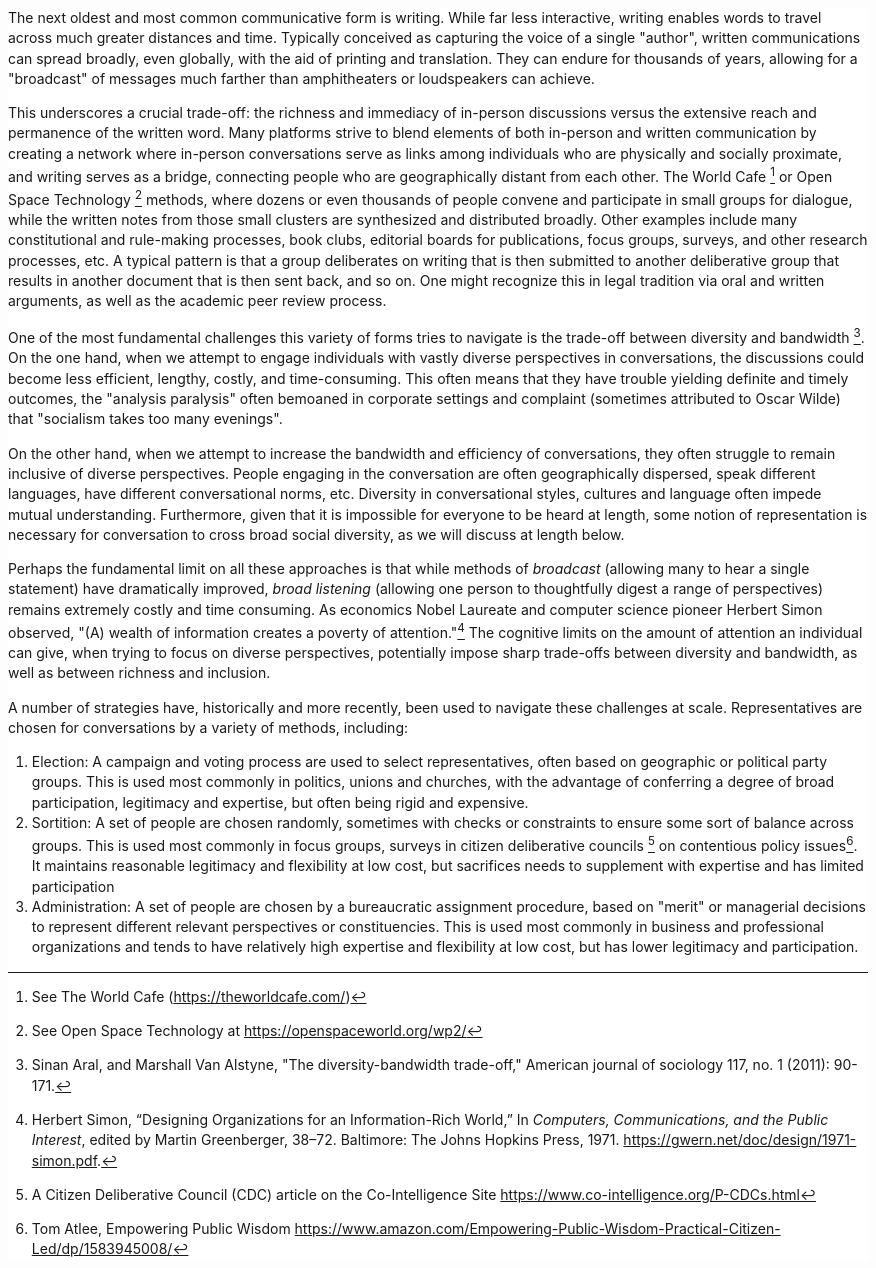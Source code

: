 The next oldest and most common communicative form is writing. While far less interactive, writing enables words to travel across much greater distances and time.  Typically conceived as capturing the voice of a single "author", written communications can spread broadly, even globally, with the aid of printing and translation. They can endure for thousands of years, allowing for a "broadcast" of messages much farther than amphitheaters or loudspeakers can achieve.

This underscores a crucial trade-off: the richness and immediacy of in-person discussions versus the extensive reach and permanence of the written word. Many platforms strive to blend elements of both in-person and written communication by creating a network where in-person conversations serve as links among individuals who are physically and socially proximate, and writing serves as a bridge, connecting people who are geographically distant from each other. The World Cafe [^WorldCafe] or Open Space Technology [^OpenSpaceTechnnology] methods, where dozens or even thousands of people convene and participate in small groups for dialogue, while the written notes from those small clusters are synthesized and distributed broadly.  Other examples include many constitutional and rule-making processes, book clubs, editorial boards for publications, focus groups, surveys, and other research processes, etc.  A typical pattern is that a group deliberates on writing that is then submitted to another deliberative group that results in another document that is then sent back, and so on.  One might recognize this in legal tradition via oral and written arguments, as well as the academic peer review process.

One of the most fundamental challenges this variety of forms tries to navigate is the trade-off between diversity and bandwidth [^TradeoffDiversity]. On the one hand, when we attempt to engage individuals with vastly diverse perspectives in conversations, the discussions could become less efficient, lengthy, costly, and time-consuming. This often means that they have trouble yielding definite and timely outcomes, the "analysis paralysis" often bemoaned in corporate settings and complaint (sometimes attributed to Oscar Wilde) that "socialism takes too many evenings".  

On the other hand, when we attempt to increase the bandwidth and efficiency of conversations, they often struggle to remain inclusive of diverse perspectives. People engaging in the conversation are often geographically dispersed, speak different languages, have different conversational norms, etc. Diversity in conversational styles, cultures and language often impede mutual understanding.  Furthermore, given that it is impossible for everyone to be heard at length, some notion of representation is necessary for conversation to cross broad social diversity, as we will discuss at length below.

Perhaps the fundamental limit on all these approaches is that while methods of *broadcast* (allowing many to hear a single statement) have dramatically improved, *broad listening* (allowing one person to thoughtfully digest a range of perspectives) remains extremely costly and time consuming.  As economics Nobel Laureate and computer science pioneer Herbert Simon observed, "(A) wealth of information creates a poverty of attention."[^InformationWealth] The cognitive limits on the amount of attention an individual can give, when trying to focus on diverse perspectives, potentially impose sharp trade-offs between diversity and bandwidth, as well as between richness and inclusion.

A number of strategies have, historically and more recently, been used to navigate these challenges at scale.  Representatives are chosen for conversations by a variety of methods, including:

1. Election: A campaign and voting process are used to select representatives, often based on geographic or political party groups. This is used most commonly in politics, unions and churches, with the advantage of conferring a degree of broad participation, legitimacy and expertise, but often being rigid and expensive.
2. Sortition: A set of people are chosen randomly, sometimes with checks or constraints to ensure some sort of balance across groups. This is used most commonly in focus groups, surveys  in citizen deliberative councils [^CDC] on contentious policy issues[^PublicWisdom]. It maintains reasonable legitimacy and flexibility at low cost, but sacrifices needs to supplement with expertise and has limited participation
4. Administration: A set of people are chosen by a bureaucratic assignment procedure, based on "merit" or managerial decisions to represent different relevant perspectives or constituencies. This is used most commonly in business and professional organizations and tends to have relatively high expertise and flexibility at low cost, but has lower legitimacy and participation.  


[^CNDiversity]: Junsol Kim, Zhao Wang, Haohan Shi, Hsin-Keng Ling, and James Evans, "Individual misinformation tagging reinforces echo chambers; Collective tagging does not," _arXiv preprint arXiv:2311.11282_ (2023), [https://arxiv.org/abs/2311.11282](https://arxiv.org/abs/2311.11282).
[^TradeoffDiversity]: Sinan Aral, and Marshall Van Alstyne, "The diversity-bandwidth trade-off," American journal of sociology 117, no. 1 (2011): 90-171.
[^InformationWealth]: Herbert Simon, “Designing Organizations for an Information-Rich World,” In _Computers, Communications, and the Public Interest_, edited by Martin Greenberger, 38–72. Baltimore: The Johns Hopkins Press, 1971. https://gwern.net/doc/design/1971-simon.pdf.
[^TyrannyStructurelessness]: Jo Freeman, “The Tyranny of Structurelessness.” WSQ: Women’s Studies Quarterly 41, no. 3-4 (2013): 231–46. https://doi.org/10.1353/wsq.2013.0072.
[^RealTalk]: Meghna Irons, “Some Bostonians Feel Largely Unheard, With MIT’s ‘Real Talk’ Portal Now Public, Here’s a Chance to Really Listen,” The Boston Globe, October 21, 2021, https://www.bostonglobe.com/2021/10/25/metro/some-bostonians-feel-largely-unheard-with-mits-real-talk-portal-now-public-heres-chance-really-listen/.
[^DemocraticInputs]: Wojciech Zaremba, Arka Dhar, Lama Ahmad, Tyna Eloundou, Shibani Santurkar, Sandhini Agarwal, and Jade Leung, “Democratic Inputs to AI,” OpenAI, May 25, 2023, https://openai.com/blog/democratic-inputs-to-ai. 
[^LLMCensorship]: David Glukhov, Ilia Shumailov, Yarin Gal, Nicolas Papernot, and Vardan Papyan, “LLM Censorship: A Machine Learning Challenge or a Computer Security Problem?” _arXiv_ (New York: Cornell University, July 20, 2023): https://arxiv.org/pdf/2307.10719.pdf.
[^WorldCafe]: See The World Cafe (https://theworldcafe.com/)
[^OpenSpaceTechnnology]: See Open Space Technology at https://openspaceworld.org/wp2/
[^LLMDemocracy]: Lisa Argyle, Christopher Bail, Ethan Busby, Joshua Gubler, Thomas Howe, Christopher Rytting, Taylor Sorensen, and David Wingate, "Leveraging AI for democratic discourse: Chat interventions can improve online political conversations at scale." _Proceedings of the National Academy of Sciences_ 120, no. 41 (2023): e2311627120.
[^LLMFinetune]: Junsol Kim, and Byungkyu Lee, "Ai-augmented surveys: Leveraging large language models for opinion prediction in nationally representative surveys," _arXiv_ (New York: Cornell University, November 26, 2023): https://arxiv.org/pdf/2305.09620.pdf.
[^PublicWisdom]: Tom Atlee, Empowering Public Wisdom https://www.amazon.com/Empowering-Public-Wisdom-Practical-Citizen-Led/dp/1583945008/
[^CDC]: A Citizen Deliberative Council (CDC) article on the Co-Intelligence Site https://www.co-intelligence.org/P-CDCs.html
[^NCDD]: NCDD has a big collection of methods and a framework for understanding when to use what method - https://www.ncdd.org/streams.html
[^Participedia]: Participedia https://participedia.net/ 
[^LS]: LIberating Structures  https://www.liberatingstructures.com/
[^Groupworks]: Group Works Deck A Pattern Language for Bringing Life to Meetings and Other Gatherings  https://groupworksdeck.org/
[^WD]: Wise Democracy Pattern Language https://www.wd-pl.com/